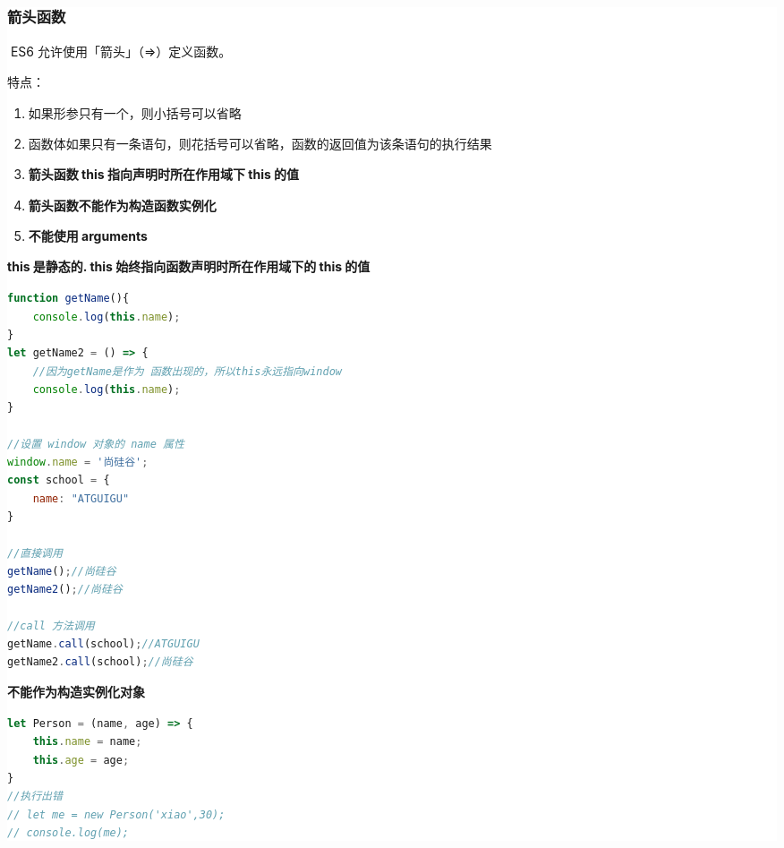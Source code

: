 

### 箭头函数

​	ES6 允许使用「箭头」（=>）定义函数。



特点：

1. 如果形参只有一个，则小括号可以省略

2. 函数体如果只有一条语句，则花括号可以省略，函数的返回值为该条语句的执行结果

3. **箭头函数 this 指向声明时所在作用域下 this 的值**

4. **箭头函数不能作为构造函数实例化**

5. **不能使用 arguments**

   

 **this 是静态的. this 始终指向函数声明时所在作用域下的 this 的值**

```js
function getName(){
    console.log(this.name);
}
let getName2 = () => {
    //因为getName是作为 函数出现的，所以this永远指向window
    console.log(this.name);
}

//设置 window 对象的 name 属性
window.name = '尚硅谷';
const school = {
    name: "ATGUIGU"
}

//直接调用
getName();//尚硅谷
getName2();//尚硅谷

//call 方法调用
getName.call(school);//ATGUIGU
getName2.call(school);//尚硅谷
```



**不能作为构造实例化对象**

```js
let Person = (name, age) => {
    this.name = name;
    this.age = age;
}
//执行出错
// let me = new Person('xiao',30);
// console.log(me);
```
